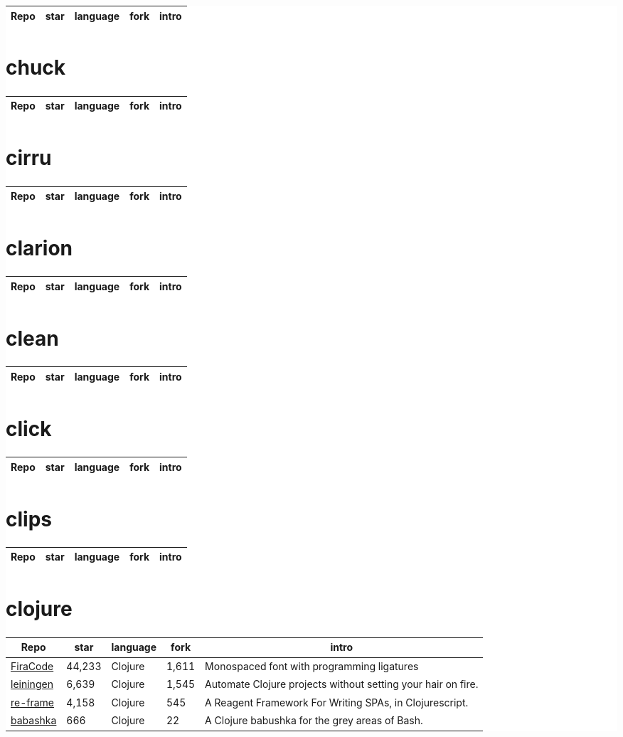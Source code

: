 Repo|star|language|fork|intro
-|-|-|-|-



# chuck

Repo|star|language|fork|intro
-|-|-|-|-



# cirru

Repo|star|language|fork|intro
-|-|-|-|-



# clarion

Repo|star|language|fork|intro
-|-|-|-|-



# clean

Repo|star|language|fork|intro
-|-|-|-|-



# click

Repo|star|language|fork|intro
-|-|-|-|-



# clips

Repo|star|language|fork|intro
-|-|-|-|-



# clojure

Repo|star|language|fork|intro
-|-|-|-|-
[FiraCode](https://github.com/tonsky/FiraCode)|44,233|Clojure|1,611|Monospaced font with programming ligatures
[leiningen](https://github.com/technomancy/leiningen)|6,639|Clojure|1,545|Automate Clojure projects without setting your hair on fire.
[re-frame](https://github.com/day8/re-frame)|4,158|Clojure|545|A Reagent Framework For Writing SPAs, in Clojurescript.
[babashka](https://github.com/borkdude/babashka)|666|Clojure|22|A Clojure babushka for the grey areas of Bash.

